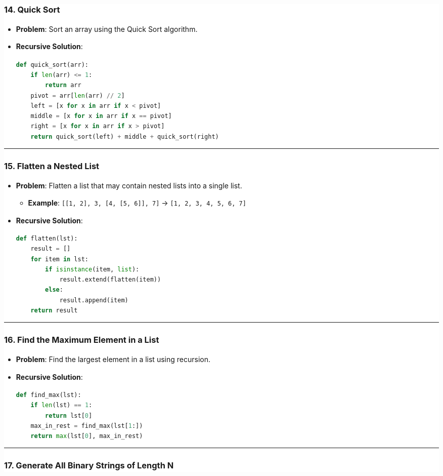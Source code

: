 
### 14. **Quick Sort**

* **Problem**: Sort an array using the Quick Sort algorithm.

* **Recursive Solution**:

  ```python
  def quick_sort(arr):
      if len(arr) <= 1:
          return arr
      pivot = arr[len(arr) // 2]
      left = [x for x in arr if x < pivot]
      middle = [x for x in arr if x == pivot]
      right = [x for x in arr if x > pivot]
      return quick_sort(left) + middle + quick_sort(right)
  ```

---

### 15. **Flatten a Nested List**

* **Problem**: Flatten a list that may contain nested lists into a single list.

  * **Example**: `[[1, 2], 3, [4, [5, 6]], 7]` -> `[1, 2, 3, 4, 5, 6, 7]`
* **Recursive Solution**:

  ```python
  def flatten(lst):
      result = []
      for item in lst:
          if isinstance(item, list):
              result.extend(flatten(item))
          else:
              result.append(item)
      return result
  ```

---

### 16. **Find the Maximum Element in a List**

* **Problem**: Find the largest element in a list using recursion.

* **Recursive Solution**:

  ```python
  def find_max(lst):
      if len(lst) == 1:
          return lst[0]
      max_in_rest = find_max(lst[1:])
      return max(lst[0], max_in_rest)
  ```

---

### 17. **Generate All Binary Strings of Length N**
